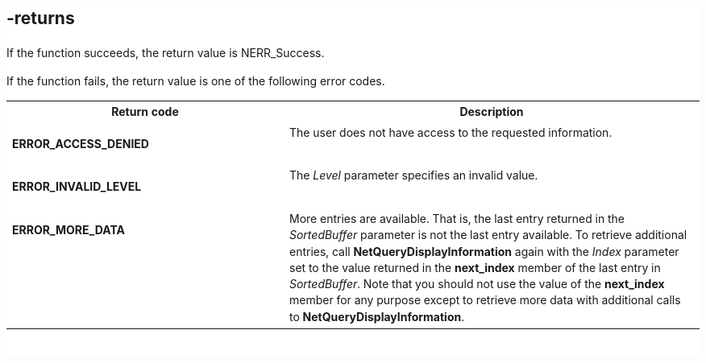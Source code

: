 
## -returns



If the function succeeds, the return value is NERR_Success.

If the function fails, the return value is one of the following error codes.

<table>
<tr>
<th>Return code</th>
<th>Description</th>
</tr>
<tr>
<td width="40%">
<dl>
<dt><b>ERROR_ACCESS_DENIED</b></dt>
</dl>
</td>
<td width="60%">
The user does not have access to the requested information.

</td>
</tr>
<tr>
<td width="40%">
<dl>
<dt><b>ERROR_INVALID_LEVEL</b></dt>
</dl>
</td>
<td width="60%">
The <i>Level</i> parameter specifies an invalid value.

</td>
</tr>
<tr>
<td width="40%">
<dl>
<dt><b>ERROR_MORE_DATA</b></dt>
</dl>
</td>
<td width="60%">
More entries are available. That is, the last entry returned in the <i>SortedBuffer</i> parameter is not the last entry available. To retrieve additional entries, call 
<b>NetQueryDisplayInformation</b> again with the <i>Index</i> parameter set to the value returned in the <b>next_index</b> member of the last entry in <i>SortedBuffer</i>. Note that you should not use the value of the <b>next_index</b> member for any purpose except to retrieve more data with additional calls to 
<b>NetQueryDisplayInformation</b>.

</td>
</tr>
</table>
 